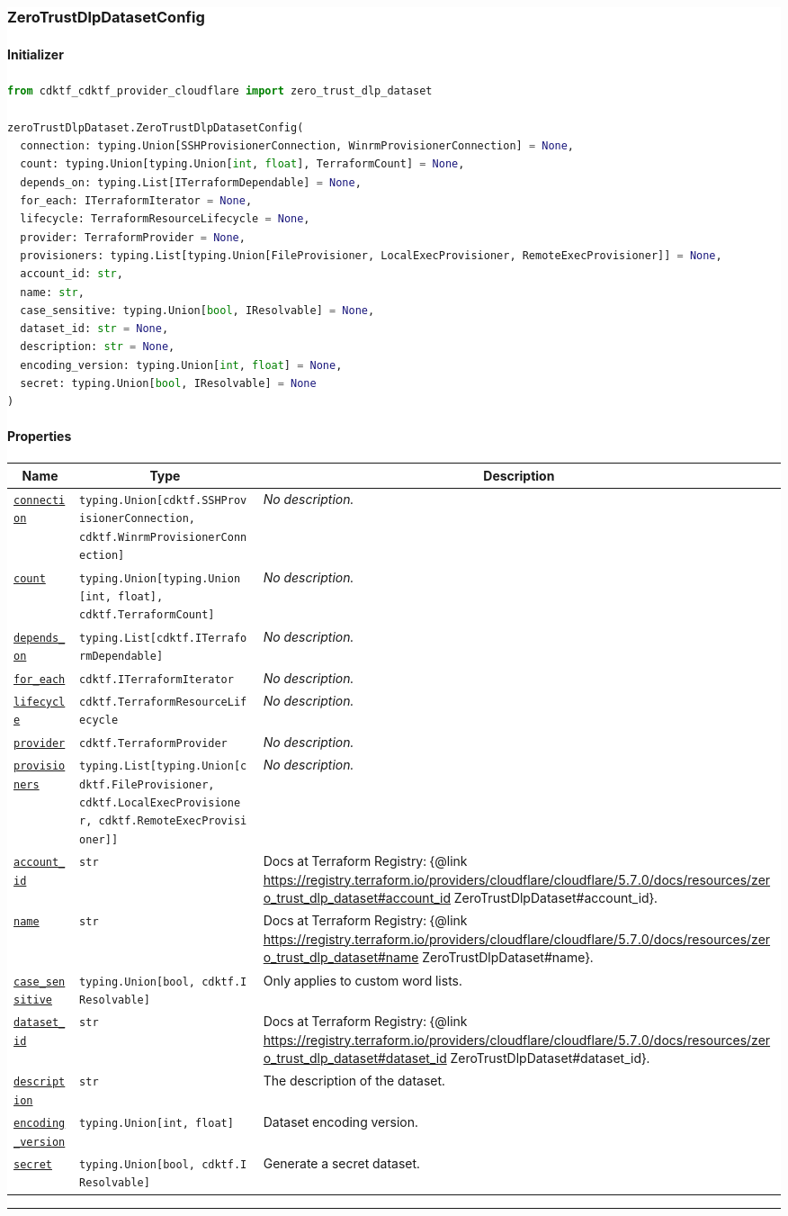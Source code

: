
### ZeroTrustDlpDatasetConfig <a name="ZeroTrustDlpDatasetConfig" id="@cdktf/provider-cloudflare.zeroTrustDlpDataset.ZeroTrustDlpDatasetConfig"></a>

#### Initializer <a name="Initializer" id="@cdktf/provider-cloudflare.zeroTrustDlpDataset.ZeroTrustDlpDatasetConfig.Initializer"></a>

```python
from cdktf_cdktf_provider_cloudflare import zero_trust_dlp_dataset

zeroTrustDlpDataset.ZeroTrustDlpDatasetConfig(
  connection: typing.Union[SSHProvisionerConnection, WinrmProvisionerConnection] = None,
  count: typing.Union[typing.Union[int, float], TerraformCount] = None,
  depends_on: typing.List[ITerraformDependable] = None,
  for_each: ITerraformIterator = None,
  lifecycle: TerraformResourceLifecycle = None,
  provider: TerraformProvider = None,
  provisioners: typing.List[typing.Union[FileProvisioner, LocalExecProvisioner, RemoteExecProvisioner]] = None,
  account_id: str,
  name: str,
  case_sensitive: typing.Union[bool, IResolvable] = None,
  dataset_id: str = None,
  description: str = None,
  encoding_version: typing.Union[int, float] = None,
  secret: typing.Union[bool, IResolvable] = None
)
```

#### Properties <a name="Properties" id="Properties"></a>

| **Name** | **Type** | **Description** |
| --- | --- | --- |
| <code><a href="#@cdktf/provider-cloudflare.zeroTrustDlpDataset.ZeroTrustDlpDatasetConfig.property.connection">connection</a></code> | <code>typing.Union[cdktf.SSHProvisionerConnection, cdktf.WinrmProvisionerConnection]</code> | *No description.* |
| <code><a href="#@cdktf/provider-cloudflare.zeroTrustDlpDataset.ZeroTrustDlpDatasetConfig.property.count">count</a></code> | <code>typing.Union[typing.Union[int, float], cdktf.TerraformCount]</code> | *No description.* |
| <code><a href="#@cdktf/provider-cloudflare.zeroTrustDlpDataset.ZeroTrustDlpDatasetConfig.property.dependsOn">depends_on</a></code> | <code>typing.List[cdktf.ITerraformDependable]</code> | *No description.* |
| <code><a href="#@cdktf/provider-cloudflare.zeroTrustDlpDataset.ZeroTrustDlpDatasetConfig.property.forEach">for_each</a></code> | <code>cdktf.ITerraformIterator</code> | *No description.* |
| <code><a href="#@cdktf/provider-cloudflare.zeroTrustDlpDataset.ZeroTrustDlpDatasetConfig.property.lifecycle">lifecycle</a></code> | <code>cdktf.TerraformResourceLifecycle</code> | *No description.* |
| <code><a href="#@cdktf/provider-cloudflare.zeroTrustDlpDataset.ZeroTrustDlpDatasetConfig.property.provider">provider</a></code> | <code>cdktf.TerraformProvider</code> | *No description.* |
| <code><a href="#@cdktf/provider-cloudflare.zeroTrustDlpDataset.ZeroTrustDlpDatasetConfig.property.provisioners">provisioners</a></code> | <code>typing.List[typing.Union[cdktf.FileProvisioner, cdktf.LocalExecProvisioner, cdktf.RemoteExecProvisioner]]</code> | *No description.* |
| <code><a href="#@cdktf/provider-cloudflare.zeroTrustDlpDataset.ZeroTrustDlpDatasetConfig.property.accountId">account_id</a></code> | <code>str</code> | Docs at Terraform Registry: {@link https://registry.terraform.io/providers/cloudflare/cloudflare/5.7.0/docs/resources/zero_trust_dlp_dataset#account_id ZeroTrustDlpDataset#account_id}. |
| <code><a href="#@cdktf/provider-cloudflare.zeroTrustDlpDataset.ZeroTrustDlpDatasetConfig.property.name">name</a></code> | <code>str</code> | Docs at Terraform Registry: {@link https://registry.terraform.io/providers/cloudflare/cloudflare/5.7.0/docs/resources/zero_trust_dlp_dataset#name ZeroTrustDlpDataset#name}. |
| <code><a href="#@cdktf/provider-cloudflare.zeroTrustDlpDataset.ZeroTrustDlpDatasetConfig.property.caseSensitive">case_sensitive</a></code> | <code>typing.Union[bool, cdktf.IResolvable]</code> | Only applies to custom word lists. |
| <code><a href="#@cdktf/provider-cloudflare.zeroTrustDlpDataset.ZeroTrustDlpDatasetConfig.property.datasetId">dataset_id</a></code> | <code>str</code> | Docs at Terraform Registry: {@link https://registry.terraform.io/providers/cloudflare/cloudflare/5.7.0/docs/resources/zero_trust_dlp_dataset#dataset_id ZeroTrustDlpDataset#dataset_id}. |
| <code><a href="#@cdktf/provider-cloudflare.zeroTrustDlpDataset.ZeroTrustDlpDatasetConfig.property.description">description</a></code> | <code>str</code> | The description of the dataset. |
| <code><a href="#@cdktf/provider-cloudflare.zeroTrustDlpDataset.ZeroTrustDlpDatasetConfig.property.encodingVersion">encoding_version</a></code> | <code>typing.Union[int, float]</code> | Dataset encoding version. |
| <code><a href="#@cdktf/provider-cloudflare.zeroTrustDlpDataset.ZeroTrustDlpDatasetConfig.property.secret">secret</a></code> | <code>typing.Union[bool, cdktf.IResolvable]</code> | Generate a secret dataset. |

---